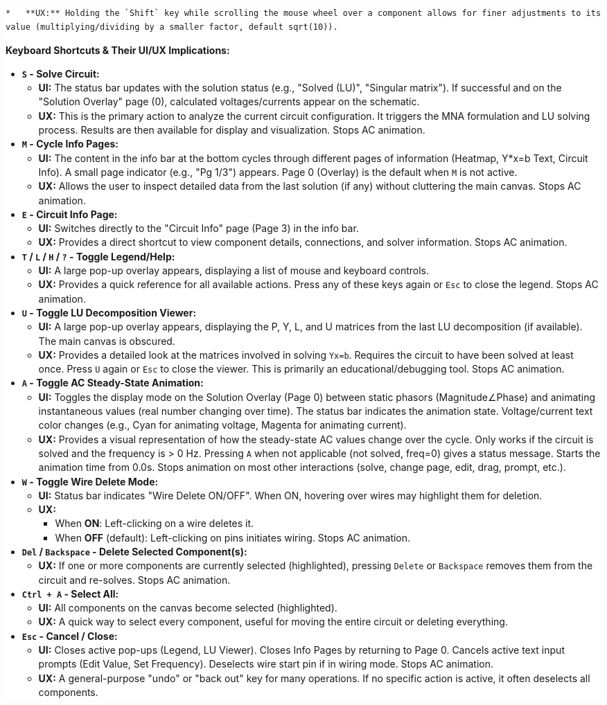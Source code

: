     *   **UX:** Holding the `Shift` key while scrolling the mouse wheel over a component allows for finer adjustments to its value (multiplying/dividing by a smaller factor, default sqrt(10)).

**Keyboard Shortcuts & Their UI/UX Implications:**

*   **`S` - Solve Circuit:**
    *   **UI:** The status bar updates with the solution status (e.g., "Solved (LU)", "Singular matrix"). If successful and on the "Solution Overlay" page (0), calculated voltages/currents appear on the schematic.
    *   **UX:** This is the primary action to analyze the current circuit configuration. It triggers the MNA formulation and LU solving process. Results are then available for display and visualization. Stops AC animation.
*   **`M` - Cycle Info Pages:**
    *   **UI:** The content in the info bar at the bottom cycles through different pages of information (Heatmap, Y\*x=b Text, Circuit Info). A small page indicator (e.g., "Pg 1/3") appears. Page 0 (Overlay) is the default when `M` is not active.
    *   **UX:** Allows the user to inspect detailed data from the last solution (if any) without cluttering the main canvas. Stops AC animation.
*   **`E` - Circuit Info Page:**
    *   **UI:** Switches directly to the "Circuit Info" page (Page 3) in the info bar.
    *   **UX:** Provides a direct shortcut to view component details, connections, and solver information. Stops AC animation.
*   **`T` / `L` / `H` / `?` - Toggle Legend/Help:**
    *   **UI:** A large pop-up overlay appears, displaying a list of mouse and keyboard controls.
    *   **UX:** Provides a quick reference for all available actions. Press any of these keys again or `Esc` to close the legend. Stops AC animation.
*   **`U` - Toggle LU Decomposition Viewer:**
    *   **UI:** A large pop-up overlay appears, displaying the P, Y, L, and U matrices from the last LU decomposition (if available). The main canvas is obscured.
    *   **UX:** Provides a detailed look at the matrices involved in solving `Yx=b`. Requires the circuit to have been solved at least once. Press `U` again or `Esc` to close the viewer. This is primarily an educational/debugging tool. Stops AC animation.
*   **`A` - Toggle AC Steady-State Animation:**
    *   **UI:** Toggles the display mode on the Solution Overlay (Page 0) between static phasors (Magnitude∠Phase) and animating instantaneous values (real number changing over time). The status bar indicates the animation state. Voltage/current text color changes (e.g., Cyan for animating voltage, Magenta for animating current).
    *   **UX:** Provides a visual representation of how the steady-state AC values change over the cycle. Only works if the circuit is solved and the frequency is > 0 Hz. Pressing `A` when not applicable (not solved, freq=0) gives a status message. Starts the animation time from 0.0s. Stops animation on most other interactions (solve, change page, edit, drag, prompt, etc.).
*   **`W` - Toggle Wire Delete Mode:**
    *   **UI:** Status bar indicates "Wire Delete ON/OFF". When ON, hovering over wires may highlight them for deletion.
    *   **UX:**
        *   When **ON**: Left-clicking on a wire deletes it.
        *   When **OFF** (default): Left-clicking on pins initiates wiring. Stops AC animation.
*   **`Del` / `Backspace` - Delete Selected Component(s):**
    *   **UX:** If one or more components are currently selected (highlighted), pressing `Delete` or `Backspace` removes them from the circuit and re-solves. Stops AC animation.
*   **`Ctrl + A` - Select All:**
    *   **UI:** All components on the canvas become selected (highlighted).
    *   **UX:** A quick way to select every component, useful for moving the entire circuit or deleting everything.
*   **`Esc` - Cancel / Close:**
    *   **UI:** Closes active pop-ups (Legend, LU Viewer). Closes Info Pages by returning to Page 0. Cancels active text input prompts (Edit Value, Set Frequency). Deselects wire start pin if in wiring mode. Stops AC animation.
    *   **UX:** A general-purpose "undo" or "back out" key for many operations. If no specific action is active, it often deselects all components.

